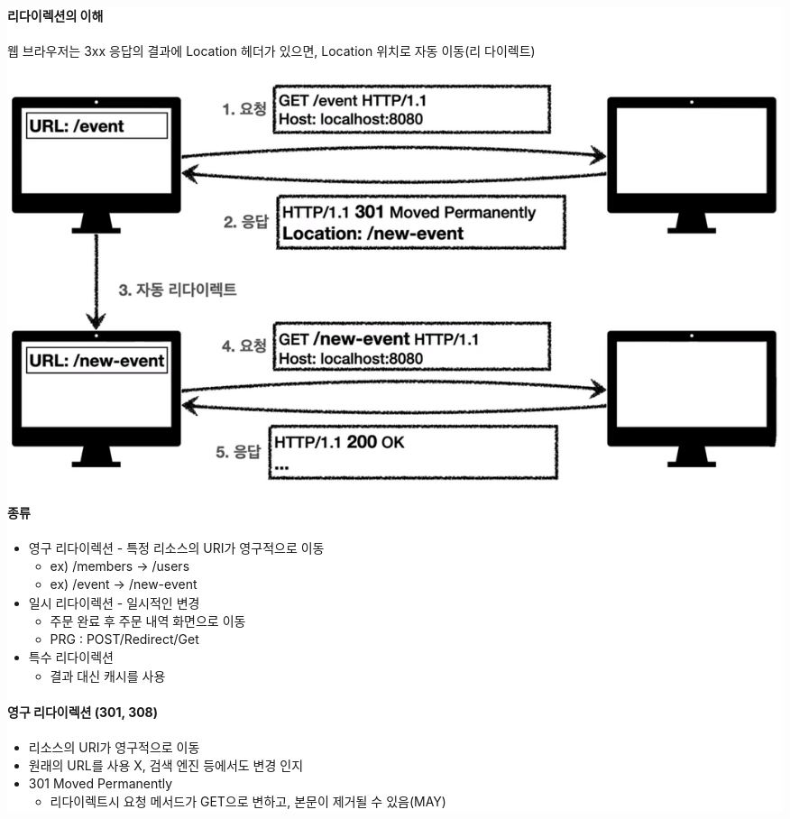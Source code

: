 #### 리다이렉션의 이해

웹 브라우저는 3xx 응답의 결과에 Location 헤더가 있으면, Location 위치로 자동 이동(리 다이렉트)

![](<../.gitbook/assets/image (20) (1) (1) (1) (1) (1) (1) (1) (1).png>)

#### 종류

* 영구 리다이렉션 - 특정 리소스의 URI가 영구적으로 이동
  * ex) /members → /users
  * ex) /event → /new-event
* 일시 리다이렉션 - 일시적인 변경
  * 주문 완료 후 주문 내역 화면으로 이동
  * PRG : POST/Redirect/Get
* 특수 리다이렉션
  * 결과 대신 캐시를 사용

#### 영구 리다이렉션 (301, 308)

* 리소스의 URI가 영구적으로 이동
* 원래의 URL를 사용 X, 검색 엔진 등에서도 변경 인지
* 301 Moved Permanently
  * 리다이렉트시 요청 메서드가 GET으로 변하고, 본문이 제거될 수 있음(MAY)
